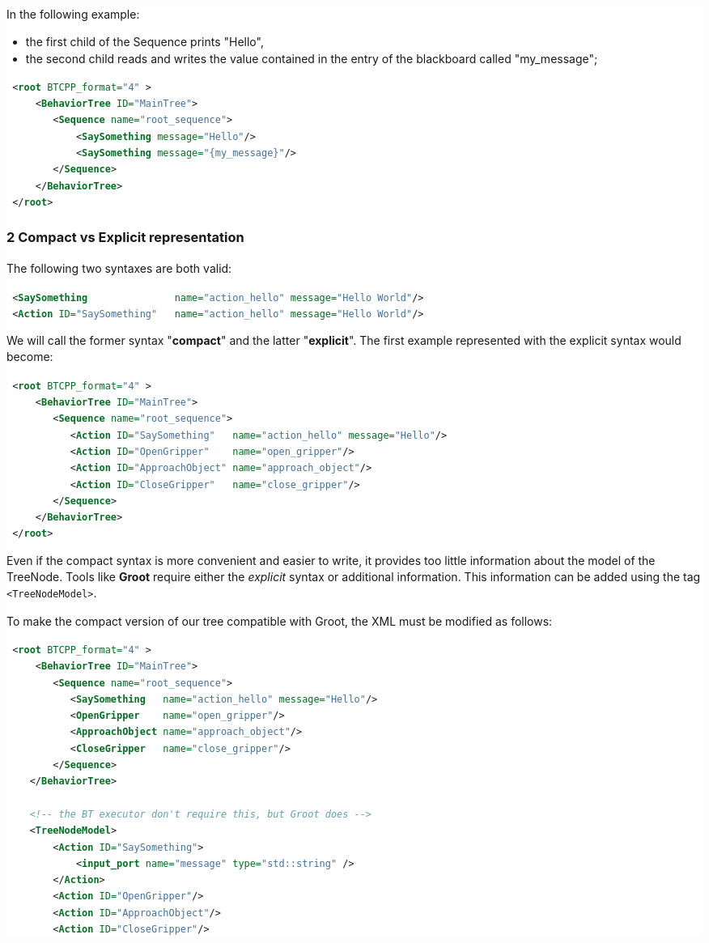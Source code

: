 In the following example:

- the first child of the Sequence prints "Hello",
- the second child reads and writes the value contained in the entry of the blackboard called "my_message";

```XML
 <root BTCPP_format="4" >
     <BehaviorTree ID="MainTree">
        <Sequence name="root_sequence">
            <SaySomething message="Hello"/>
            <SaySomething message="{my_message}"/>
        </Sequence>
     </BehaviorTree>
 </root>
```

### 2 Compact vs Explicit representation

The following two syntaxes are both valid:

```XML
 <SaySomething               name="action_hello" message="Hello World"/>
 <Action ID="SaySomething"   name="action_hello" message="Hello World"/>
```



We will call the former syntax "**compact**" and the latter "**explicit**". The first example represented with the explicit syntax would become:

```XML
 <root BTCPP_format="4" >
     <BehaviorTree ID="MainTree">
        <Sequence name="root_sequence">
           <Action ID="SaySomething"   name="action_hello" message="Hello"/>
           <Action ID="OpenGripper"    name="open_gripper"/>
           <Action ID="ApproachObject" name="approach_object"/>
           <Action ID="CloseGripper"   name="close_gripper"/>
        </Sequence>
     </BehaviorTree>
 </root>
```



Even if the compact syntax is more convenient and easier to write, it provides too little information about the model of the TreeNode. Tools like **Groot** require either the *explicit* syntax or additional information. This information can be added using the tag `<TreeNodeModel>`.

To make the compact version of our tree compatible with Groot, the XML must be modified as follows:

```XML
 <root BTCPP_format="4" >
     <BehaviorTree ID="MainTree">
        <Sequence name="root_sequence">
           <SaySomething   name="action_hello" message="Hello"/>
           <OpenGripper    name="open_gripper"/>
           <ApproachObject name="approach_object"/>
           <CloseGripper   name="close_gripper"/>
        </Sequence>
    </BehaviorTree>
    
    <!-- the BT executor don't require this, but Groot does -->     
    <TreeNodeModel>
        <Action ID="SaySomething">
            <input_port name="message" type="std::string" />
        </Action>
        <Action ID="OpenGripper"/>
        <Action ID="ApproachObject"/>
        <Action ID="CloseGripper"/>      
```
